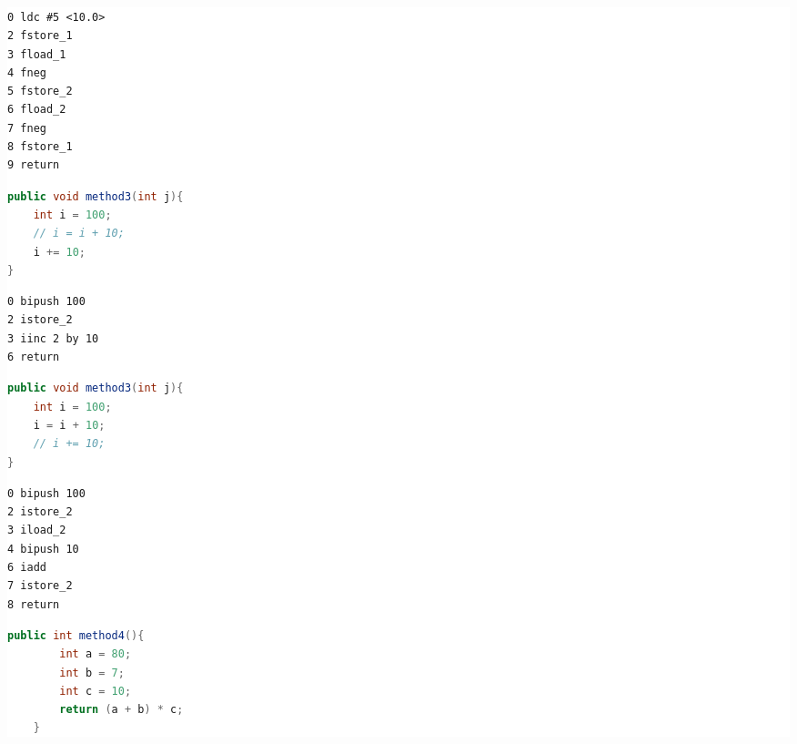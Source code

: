   ```
  0 ldc #5 <10.0>
  2 fstore_1
  3 fload_1
  4 fneg
  5 fstore_2
  6 fload_2
  7 fneg
  8 fstore_1
  9 return
  ```

  

  ```java
  public void method3(int j){
      int i = 100;
      // i = i + 10;
      i += 10;
  }
  ```

  ```
  0 bipush 100
  2 istore_2
  3 iinc 2 by 10
  6 return
  ```

  

  ```java
  public void method3(int j){
      int i = 100;
      i = i + 10;
      // i += 10;
  }
  ```

  ```
  0 bipush 100
  2 istore_2
  3 iload_2
  4 bipush 10
  6 iadd
  7 istore_2
  8 return
  ```

  ```java
  public int method4(){
          int a = 80;
          int b = 7;
          int c = 10;
          return (a + b) * c;
      }
  ```
